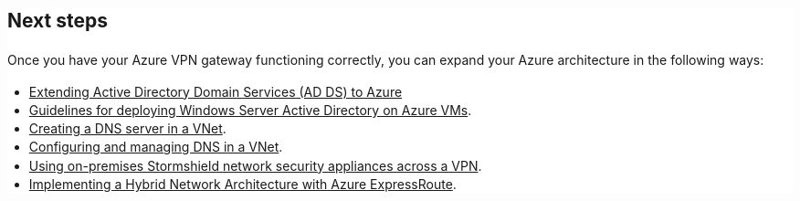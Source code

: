 ## Next steps 

Once you have your Azure VPN gateway functioning correctly, you can expand your Azure architecture in the following ways:

* [Extending Active Directory Domain Services (AD DS) to Azure][adds-extend-domain]
* [Guidelines for deploying Windows Server Active Directory on Azure VMs][deploying-ad].
* [Creating a DNS server in a VNet][creating-dns].
* [Configuring and managing DNS in a VNet][configuring-dns].
* [Using on-premises Stormshield network security appliances across a VPN][stormshield].
* [Implementing a Hybrid Network Architecture with Azure ExpressRoute][expressroute].



[implementing-a-multi-tier-architecture-on-Azure]: ../virtual-machines-windows/n-tier.md
[adds-extend-domain]: ../identity/adds-extend-domain.md
[expressroute]: ../hybrid-networking/expressroute.md

[naming conventions]: /azure/guidance/guidance-naming-conventions

[resource-manager-overview]: /azure/azure-resource-manager/resource-group-overview
[arm-templates]: /azure/resource-group-authoring-templates
[azure-cli]: /azure/virtual-machines-command-line-tools
[azure-portal]: /azure/azure-portal/resource-group-portal
[azure-powershell]: /azure/powershell-azure-resource-manager
[azure-virtual-network]: /azure/virtual-network/virtual-networks-overview
[vpn-appliance]: /azure/vpn-gateway/vpn-gateway-about-vpn-devices
[azure-vpn-gateway]: https://azure.microsoft.com/services/vpn-gateway/
[azure-gateway-charges]: https://azure.microsoft.com/pricing/details/vpn-gateway/
[azure-network-security-group]: https://azure.microsoft.com/documentation/articles/virtual-networks-nsg/
[connect-to-an-Azure-vnet]: https://technet.microsoft.com/library/dn786406.aspx
[vpn-gateway-multi-site]: /azure/vpn-gateway/vpn-gateway-multi-site
[policy-based-routing]: https://en.wikipedia.org/wiki/Policy-based_routing
[route-based-routing]: https://en.wikipedia.org/wiki/Static_routing
[network-security-group]: /azure/virtual-network/virtual-networks-nsg
[sla-for-vpn-gateway]: https://azure.microsoft.com/support/legal/sla/vpn-gateway/v1_2/
[additional-firewall-rules]: https://technet.microsoft.com/library/dn786406.aspx#firewall
[nagios]: https://www.nagios.org/
[azure-vpn-gateway-diagnostics]: http://blogs.technet.com/b/keithmayer/archive/2014/12/18/diagnose-azure-virtual-network-vpn-connectivity-issues-with-powershell.aspx
[ping]: https://technet.microsoft.com/library/ff961503.aspx
[tracert]: https://technet.microsoft.com/library/ff961507.aspx
[psping]: http://technet.microsoft.com/sysinternals/jj729731.aspx
[nmap]: http://nmap.org
[changing-SKUs]: https://azure.microsoft.com/blog/azure-virtual-network-gateway-improvements/
[gateway-diagnostic-logs]: http://blogs.technet.com/b/keithmayer/archive/2015/12/07/step-by-step-capturing-azure-resource-manager-arm-vnet-gateway-diagnostic-logs.aspx
[troubleshooting-vpn-errors]: https://blogs.technet.microsoft.com/rrasblog/2009/08/12/troubleshooting-common-vpn-related-errors/
[rras-logging]: https://www.petri.com/enable-diagnostic-logging-in-windows-server-2012-r2-routing-and-remote-access
[create-on-prem-network]: https://technet.microsoft.com/library/dn786406.aspx#routing
[create-azure-vnet]: /azure/virtual-network/virtual-networks-create-vnet-classic-cli
[azure-vm-diagnostics]: https://azure.microsoft.com/blog/windows-azure-virtual-machine-monitoring-with-wad-extension/
[application-insights]: /azure/application-insights/app-insights-overview-usage
[forced-tunneling]: https://azure.microsoft.com/documentation/articles/vpn-gateway-about-forced-tunneling/
[getting-started-with-azure-security]: /azure/security/azure-security-getting-started
[vpn-appliances]: /azure/vpn-gateway/vpn-gateway-about-vpn-devices
[installing-ad]: /azure/active-directory/active-directory-install-replica-active-directory-domain-controller
[deploying-ad]: https://msdn.microsoft.com/library/azure/jj156090.aspx
[creating-dns]: https://blogs.msdn.microsoft.com/mcsuksoldev/2014/03/04/creating-a-dns-server-in-azure-iaas/
[configuring-dns]: /azure/virtual-network/virtual-networks-manage-dns-in-vnet
[stormshield]: https://azure.microsoft.com/marketplace/partners/stormshield/stormshield-network-security-for-cloud/
[vpn-appliance-ipsec]: /azure/vpn-gateway/vpn-gateway-about-vpn-devices#ipsec-parameters
[solution-script]: https://github.com/mspnp/reference-architectures/tree/master/guidance-hybrid-network-vpn/Deploy-ReferenceArchitecture.ps1
[solution-script-bash]: https://github.com/mspnp/reference-architectures/tree/master/guidance-hybrid-network-vpn/deploy-reference-architecture.sh
[visio-download]: http://download.microsoft.com/download/1/5/6/1569703C-0A82-4A9C-8334-F13D0DF2F472/RAs.vsdx
[vnet-parameters]: https://github.com/mspnp/reference-architectures/tree/master/guidance-hybrid-network-vpn/parameters/virtualNetwork.parameters.json
[virtualNetworkGateway-parameters]: https://github.com/mspnp/reference-architectures/tree/master/guidance-hybrid-network-vpn/parameters/virtualNetworkGateway.parameters.json
[azure-powershell-download]: https://azure.microsoft.com/documentation/articles/powershell-install-configure/
[azure-cli]: https://azure.microsoft.com/documentation/articles/xplat-cli-install/
[CIDR]: https://en.wikipedia.org/wiki/Classless_Inter-Domain_Routing
[0]: ../media/blueprints/hybrid-network-vpn.png "Structure of a hybrid network spanning the on-premises and cloud infrastructures"
[1]: ../media/guidance-hybrid-network-vpn/partitioned-vpn.png "Partitioning a VNet to improve scalability"
[2]: ../media/guidance-hybrid-network-vpn/audit-logs.png "Audit logs in the Azure portal"
[3]: ../media/guidance-hybrid-network-vpn/RRAS-perf-counters.png "Performance counters for monitoring VPN network traffic"
[4]: ../media/guidance-hybrid-network-vpn/RRAS-perf-graph.png "Example VPN network performance graph"